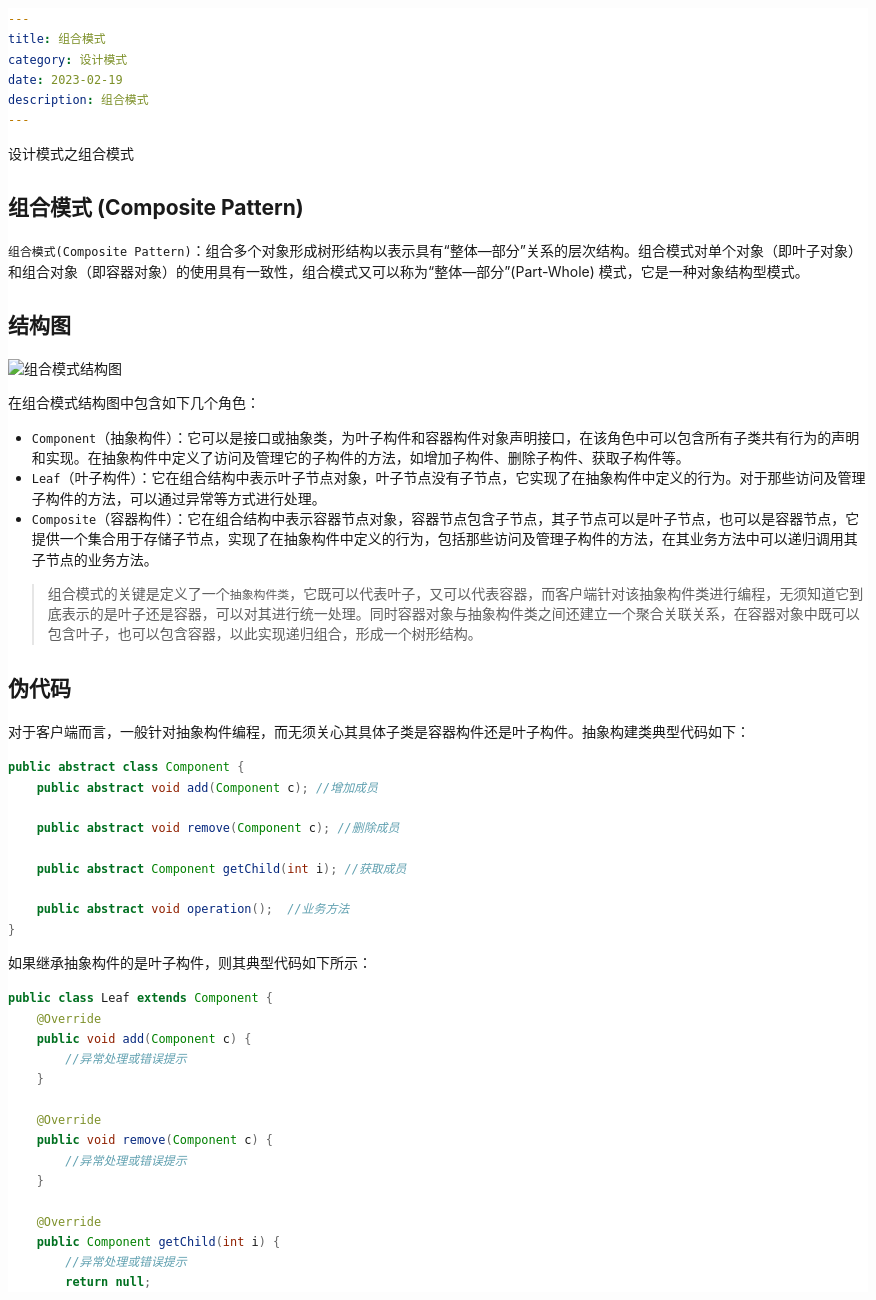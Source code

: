 ```yaml
---
title: 组合模式
category: 设计模式
date: 2023-02-19
description: 组合模式
---
```


设计模式之组合模式


## 组合模式 (Composite Pattern)

`组合模式(Composite Pattern)`：组合多个对象形成树形结构以表示具有“整体—部分”关系的层次结构。组合模式对单个对象（即叶子对象）和组合对象（即容器对象）的使用具有一致性，组合模式又可以称为“整体—部分”(Part-Whole) 模式，它是一种对象结构型模式。

## 结构图

![组合模式结构图](https://cdn.staticaly.com/gh/AlexChen68/images@master/blog/advance/compostie_pattern.png)

在组合模式结构图中包含如下几个角色：

- `Component`（抽象构件）：它可以是接口或抽象类，为叶子构件和容器构件对象声明接口，在该角色中可以包含所有子类共有行为的声明和实现。在抽象构件中定义了访问及管理它的子构件的方法，如增加子构件、删除子构件、获取子构件等。
- `Leaf`（叶子构件）：它在组合结构中表示叶子节点对象，叶子节点没有子节点，它实现了在抽象构件中定义的行为。对于那些访问及管理子构件的方法，可以通过异常等方式进行处理。
- `Composite`（容器构件）：它在组合结构中表示容器节点对象，容器节点包含子节点，其子节点可以是叶子节点，也可以是容器节点，它提供一个集合用于存储子节点，实现了在抽象构件中定义的行为，包括那些访问及管理子构件的方法，在其业务方法中可以递归调用其子节点的业务方法。

> 组合模式的关键是定义了一个`抽象构件类`，它既可以代表叶子，又可以代表容器，而客户端针对该抽象构件类进行编程，无须知道它到底表示的是叶子还是容器，可以对其进行统一处理。同时容器对象与抽象构件类之间还建立一个聚合关联关系，在容器对象中既可以包含叶子，也可以包含容器，以此实现递归组合，形成一个树形结构。

## 伪代码

对于客户端而言，一般针对抽象构件编程，而无须关心其具体子类是容器构件还是叶子构件。抽象构建类典型代码如下：

```java
public abstract class Component {
    public abstract void add(Component c); //增加成员

    public abstract void remove(Component c); //删除成员

    public abstract Component getChild(int i); //获取成员

    public abstract void operation();  //业务方法
}
```

如果继承抽象构件的是叶子构件，则其典型代码如下所示：

```java
public class Leaf extends Component {
    @Override
    public void add(Component c) {
        //异常处理或错误提示 
    }

    @Override
    public void remove(Component c) {
        //异常处理或错误提示 
    }

    @Override
    public Component getChild(int i) {
        //异常处理或错误提示 
        return null;
```